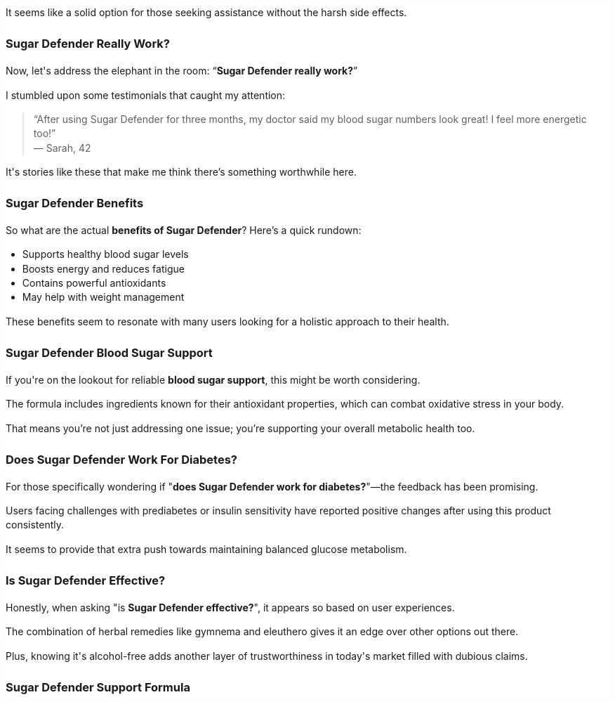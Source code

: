 It seems like a solid option for those seeking assistance without the harsh side effects.

### Sugar Defender Really Work?

Now, let's address the elephant in the room: “**Sugar Defender really work?**” 

I stumbled upon some testimonials that caught my attention:

> “After using Sugar Defender for three months, my doctor said my blood sugar numbers look great! I feel more energetic too!”  
> — Sarah, 42

It's stories like these that make me think there’s something worthwhile here.

### Sugar Defender Benefits

So what are the actual **benefits of Sugar Defender**? Here’s a quick rundown:

- Supports healthy blood sugar levels
- Boosts energy and reduces fatigue
- Contains powerful antioxidants
- May help with weight management

These benefits seem to resonate with many users looking for a holistic approach to their health.

### Sugar Defender Blood Sugar Support

If you're on the lookout for reliable **blood sugar support**, this might be worth considering. 

The formula includes ingredients known for their antioxidant properties, which can combat oxidative stress in your body. 

That means you’re not just addressing one issue; you’re supporting your overall metabolic health too.

### Does Sugar Defender Work For Diabetes?

For those specifically wondering if "**does Sugar Defender work for diabetes?**"—the feedback has been promising. 

Users facing challenges with prediabetes or insulin sensitivity have reported positive changes after using this product consistently.

It seems to provide that extra push towards maintaining balanced glucose metabolism.

### Is Sugar Defender Effective?

Honestly, when asking "is **Sugar Defender effective?**", it appears so based on user experiences.  

The combination of herbal remedies like gymnema and eleuthero gives it an edge over other options out there.  

Plus, knowing it's alcohol-free adds another layer of trustworthiness in today's market filled with dubious claims.

### Sugar Defender Support Formula
